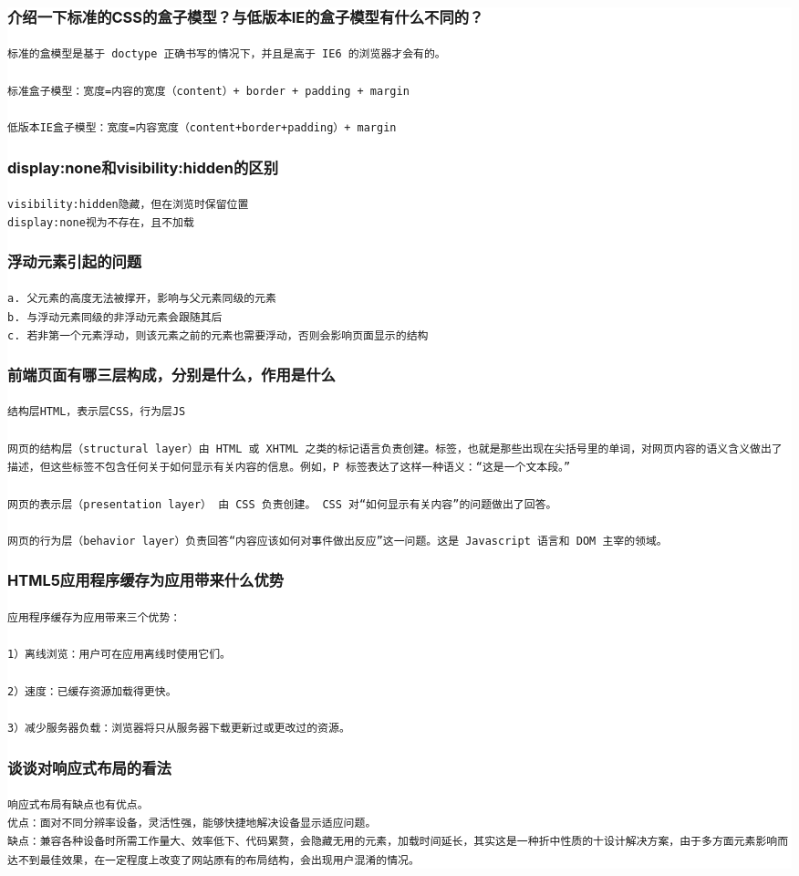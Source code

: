 ### 介绍一下标准的CSS的盒子模型？与低版本IE的盒子模型有什么不同的？

```
标准的盒模型是基于 doctype 正确书写的情况下，并且是高于 IE6 的浏览器才会有的。

标准盒子模型：宽度=内容的宽度（content）+ border + padding + margin

低版本IE盒子模型：宽度=内容宽度（content+border+padding）+ margin
```

### display:none和visibility:hidden的区别

```
visibility:hidden隐藏，但在浏览时保留位置
display:none视为不存在，且不加载
```

### 浮动元素引起的问题

```
a. 父元素的高度无法被撑开，影响与父元素同级的元素
b. 与浮动元素同级的非浮动元素会跟随其后
c. 若非第一个元素浮动，则该元素之前的元素也需要浮动，否则会影响页面显示的结构
```

### **前端页面有哪三层构成，分别是什么，作用是什么**

```
结构层HTML，表示层CSS，行为层JS

网页的结构层（structural layer）由 HTML 或 XHTML 之类的标记语言负责创建。标签，也就是那些出现在尖括号里的单词，对网页内容的语义含义做出了描述，但这些标签不包含任何关于如何显示有关内容的信息。例如，P 标签表达了这样一种语义：“这是一个文本段。”

网页的表示层（presentation layer） 由 CSS 负责创建。 CSS 对“如何显示有关内容”的问题做出了回答。

网页的行为层（behavior layer）负责回答“内容应该如何对事件做出反应”这一问题。这是 Javascript 语言和 DOM 主宰的领域。
```

### **HTML5应用程序缓存为应用带来什么优势**

```
应用程序缓存为应用带来三个优势：

1）离线浏览：用户可在应用离线时使用它们。

2）速度：已缓存资源加载得更快。

3）减少服务器负载：浏览器将只从服务器下载更新过或更改过的资源。
```

### **谈谈对响应式布局的看法**

```
响应式布局有缺点也有优点。
优点：面对不同分辨率设备，灵活性强，能够快捷地解决设备显示适应问题。
缺点：兼容各种设备时所需工作量大、效率低下、代码累赘，会隐藏无用的元素，加载时间延长，其实这是一种折中性质的十设计解决方案，由于多方面元素影响而达不到最佳效果，在一定程度上改变了网站原有的布局结构，会出现用户混淆的情况。
```
